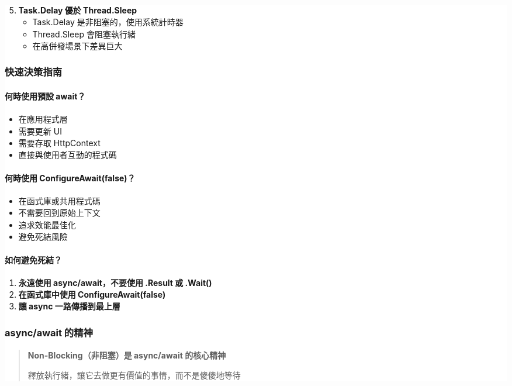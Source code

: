5. **Task.Delay 優於 Thread.Sleep**    
    - Task.Delay 是非阻塞的，使用系統計時器
    - Thread.Sleep 會阻塞執行緒
    - 在高併發場景下差異巨大

### 快速決策指南

#### 何時使用預設 await？

- 在應用程式層
- 需要更新 UI
- 需要存取 HttpContext
- 直接與使用者互動的程式碼

#### 何時使用 ConfigureAwait(false)？

- 在函式庫或共用程式碼
- 不需要回到原始上下文
- 追求效能最佳化
- 避免死結風險

#### 如何避免死結？

1. **永遠使用 async/await，不要使用 .Result 或 .Wait()**
2. **在函式庫中使用 ConfigureAwait(false)**
3. **讓 async 一路傳播到最上層**

### async/await 的精神

> **Non-Blocking（非阻塞）是 async/await 的核心精神**
> 
> 釋放執行緒，讓它去做更有價值的事情，而不是傻傻地等待
